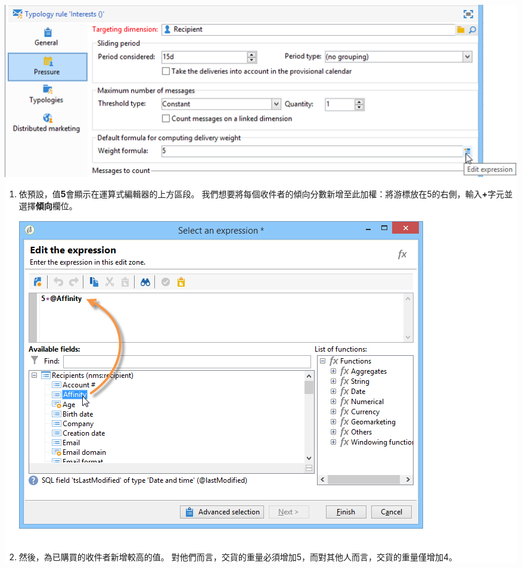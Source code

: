    ![](assets/campaign_opt_pressure_sample_2_1.png)

1. 依預設，值&#x200B;**5**&#x200B;會顯示在運算式編輯器的上方區段。 我們想要將每個收件者的傾向分數新增至此加權：將游標放在5的右側，輸入&#x200B;**+**&#x200B;字元並選擇&#x200B;**傾向**&#x200B;欄位。

   ![](assets/campaign_opt_pressure_sample_2_2.png)

1. 然後，為已購買的收件者新增較高的值。 對他們而言，交貨的重量必須增加5，而對其他人而言，交貨的重量僅增加4。
